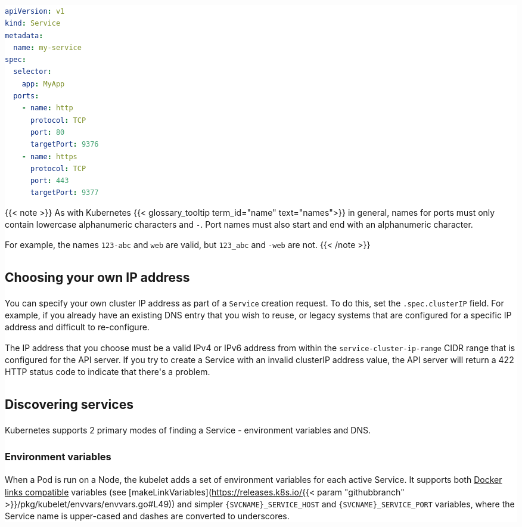 ```yaml
apiVersion: v1
kind: Service
metadata:
  name: my-service
spec:
  selector:
    app: MyApp
  ports:
    - name: http
      protocol: TCP
      port: 80
      targetPort: 9376
    - name: https
      protocol: TCP
      port: 443
      targetPort: 9377
```

{{< note >}}
As with Kubernetes {{< glossary_tooltip term_id="name" text="names">}} in general, names for ports
must only contain lowercase alphanumeric characters and `-`. Port names must
also start and end with an alphanumeric character.

For example, the names `123-abc` and `web` are valid, but `123_abc` and `-web` are not.
{{< /note >}}

## Choosing your own IP address

You can specify your own cluster IP address as part of a `Service` creation
request.  To do this, set the `.spec.clusterIP` field. For example, if you
already have an existing DNS entry that you wish to reuse, or legacy systems
that are configured for a specific IP address and difficult to re-configure.

The IP address that you choose must be a valid IPv4 or IPv6 address from within the
`service-cluster-ip-range` CIDR range that is configured for the API server.
If you try to create a Service with an invalid clusterIP address value, the API
server will return a 422 HTTP status code to indicate that there's a problem.

## Discovering services

Kubernetes supports 2 primary modes of finding a Service - environment
variables and DNS.

### Environment variables

When a Pod is run on a Node, the kubelet adds a set of environment variables
for each active Service.  It supports both [Docker links
compatible](https://docs.docker.com/userguide/dockerlinks/) variables (see
[makeLinkVariables](https://releases.k8s.io/{{< param "githubbranch" >}}/pkg/kubelet/envvars/envvars.go#L49))
and simpler `{SVCNAME}_SERVICE_HOST` and `{SVCNAME}_SERVICE_PORT` variables,
where the Service name is upper-cased and dashes are converted to underscores.
